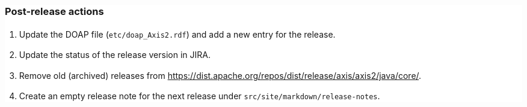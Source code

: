 ### Post-release actions

1.  Update the DOAP file (`etc/doap_Axis2.rdf`) and add a new entry for the release.

2.  Update the status of the release version in JIRA.

3.  Remove old (archived) releases from <https://dist.apache.org/repos/dist/release/axis/axis2/java/core/>.

4.  Create an empty release note for the next release under `src/site/markdown/release-notes`.
